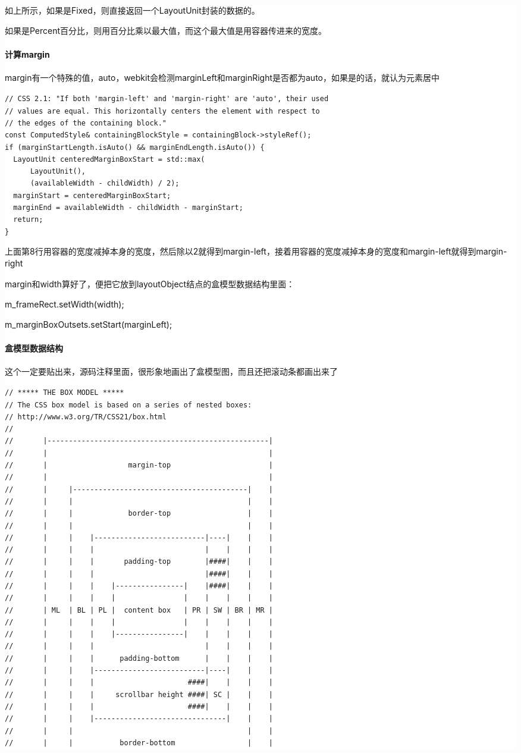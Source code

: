 如上所示，如果是Fixed，则直接返回一个LayoutUnit封装的数据的。

如果是Percent百分比，则用百分比乘以最大值，而这个最大值是用容器传进来的宽度。


#### 计算margin
margin有一个特殊的值，auto，webkit会检测marginLeft和marginRight是否都为auto，如果是的话，就认为元素居中


```
// CSS 2.1: "If both 'margin-left' and 'margin-right' are 'auto', their used
// values are equal. This horizontally centers the element with respect to
// the edges of the containing block."
const ComputedStyle& containingBlockStyle = containingBlock->styleRef();
if (marginStartLength.isAuto() && marginEndLength.isAuto()) {
  LayoutUnit centeredMarginBoxStart = std::max(
      LayoutUnit(),
      (availableWidth - childWidth) / 2); 
  marginStart = centeredMarginBoxStart;
  marginEnd = availableWidth - childWidth - marginStart;
  return;
}
```
上面第8行用容器的宽度减掉本身的宽度，然后除以2就得到margin-left，接着用容器的宽度减掉本身的宽度和margin-left就得到margin-right


margin和width算好了，便把它放到layoutObject结点的盒模型数据结构里面：


m_frameRect.setWidth(width);

m_marginBoxOutsets.setStart(marginLeft);


#### 盒模型数据结构

这个一定要贴出来，源码注释里面，很形象地画出了盒模型图，而且还把滚动条都画出来了


```
// ***** THE BOX MODEL *****
// The CSS box model is based on a series of nested boxes:
// http://www.w3.org/TR/CSS21/box.html
//
//       |----------------------------------------------------|
//       |                                                    |
//       |                   margin-top                       |
//       |                                                    |
//       |     |-----------------------------------------|    |
//       |     |                                         |    |
//       |     |             border-top                  |    |
//       |     |                                         |    |
//       |     |    |--------------------------|----|    |    |
//       |     |    |                          |    |    |    |
//       |     |    |       padding-top        |####|    |    |
//       |     |    |                          |####|    |    |
//       |     |    |    |----------------|    |####|    |    |
//       |     |    |    |                |    |    |    |    |
//       | ML  | BL | PL |  content box   | PR | SW | BR | MR |
//       |     |    |    |                |    |    |    |    |
//       |     |    |    |----------------|    |    |    |    |
//       |     |    |                          |    |    |    |
//       |     |    |      padding-bottom      |    |    |    |
//       |     |    |--------------------------|----|    |    |
//       |     |    |                      ####|    |    |    |
//       |     |    |     scrollbar height ####| SC |    |    |
//       |     |    |                      ####|    |    |    |
//       |     |    |-------------------------------|    |    |
//       |     |                                         |    |
//       |     |           border-bottom                 |    |
```